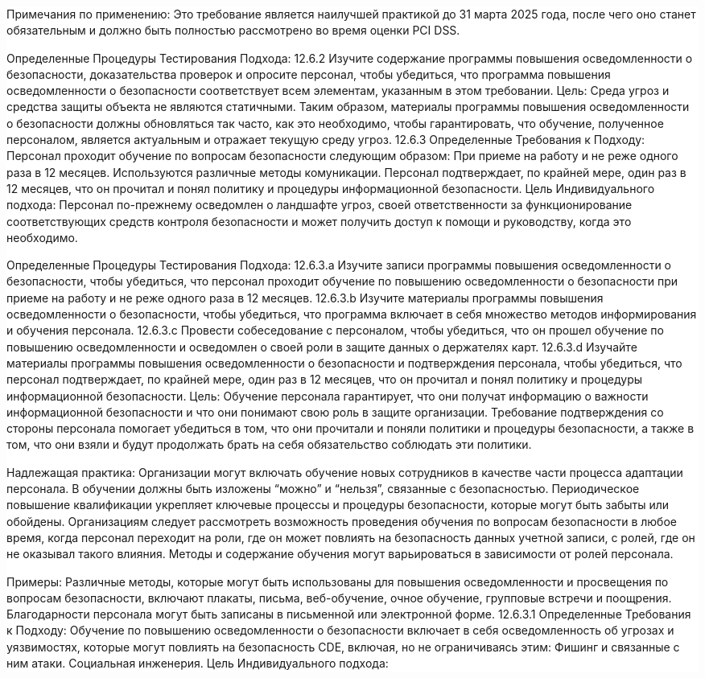 Примечания по применению:
Это требование является наилучшей практикой до 31 марта 2025 года, после чего оно станет обязательным и должно быть полностью рассмотрено во время оценки PCI DSS.

Определенные Процедуры Тестирования Подхода:
12.6.2 Изучите содержание программы повышения осведомленности о безопасности, доказательства проверок и опросите персонал, чтобы убедиться, что программа повышения осведомленности о безопасности соответствует всем элементам, указанным в этом требовании.
Цель:
Среда угроз и средства защиты объекта не являются статичными. Таким образом, материалы программы повышения осведомленности о безопасности должны обновляться так часто, как это необходимо, чтобы гарантировать, что обучение, полученное персоналом, является актуальным и отражает текущую среду угроз.
12.6.3
Определенные Требования к Подходу:
Персонал проходит обучение по вопросам безопасности следующим образом:
При приеме на работу и не реже одного раза в 12 месяцев.
Используются различные методы комуникации.
Персонал подтверждает, по крайней мере, один раз в 12 месяцев, что он прочитал и понял политику и процедуры информационной безопасности.
Цель Индивидуального подхода:
Персонал по-прежнему осведомлен о ландшафте угроз, своей ответственности за функционирование соответствующих средств контроля безопасности и может получить доступ к помощи и руководству, когда это необходимо.

Определенные Процедуры Тестирования Подхода:
12.6.3.a Изучите записи программы повышения осведомленности о безопасности, чтобы убедиться, что персонал проходит обучение по повышению осведомленности о безопасности при приеме на работу и не реже одного раза в 12 месяцев.
12.6.3.b Изучите материалы программы повышения осведомленности о безопасности, чтобы убедиться, что программа включает в себя множество методов информирования и обучения персонала.
12.6.3.c Провести собеседование с персоналом, чтобы убедиться, что он прошел обучение по повышению осведомленности и осведомлен о своей роли в защите данных о держателях карт.
12.6.3.d Изучайте материалы программы повышения осведомленности о безопасности и подтверждения персонала, чтобы убедиться, что персонал подтверждает, по крайней мере, один раз в 12 месяцев, что он прочитал и понял политику и процедуры информационной безопасности.
Цель:
Обучение персонала гарантирует, что они получат информацию о важности информационной безопасности и что они понимают свою роль в защите организации.
Требование подтверждения со стороны персонала помогает убедиться в том, что они прочитали и поняли политики и процедуры безопасности, а также в том, что они взяли и будут продолжать брать на себя обязательство соблюдать эти политики.

Надлежащая практика:
Организации могут включать обучение новых сотрудников в качестве части процесса адаптации персонала. В обучении должны быть изложены “можно” и “нельзя”, связанные с безопасностью. Периодическое повышение квалификации укрепляет ключевые процессы и процедуры безопасности, которые могут быть забыты или обойдены.
Организациям следует рассмотреть возможность проведения обучения по вопросам безопасности в любое время, когда персонал переходит на роли, где он может повлиять на безопасность данных учетной записи, с ролей, где он не оказывал такого влияния.
Методы и содержание обучения могут варьироваться в зависимости от ролей персонала.

Примеры:
Различные методы, которые могут быть использованы для повышения осведомленности и просвещения по вопросам безопасности, включают плакаты, письма, веб-обучение, очное обучение, групповые встречи и поощрения.
Благодарности персонала могут быть записаны в письменной или электронной форме.
12.6.3.1
Определенные Требования к Подходу:
Обучение по повышению осведомленности о безопасности включает в себя осведомленность об угрозах и уязвимостях, которые могут повлиять на безопасность CDE, включая, но не ограничиваясь этим:
Фишинг и связанные с ним атаки.
Социальная инженерия.
Цель Индивидуального подхода: